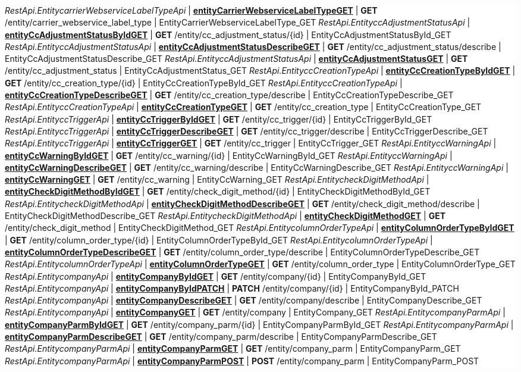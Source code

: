 *RestApi.EntitycarrierWebserviceLabelTypeApi* | [**entityCarrierWebserviceLabelTypeGET**](docs/EntitycarrierWebserviceLabelTypeApi.md#entityCarrierWebserviceLabelTypeGET) | **GET** /entity/carrier_webservice_label_type | EntityCarrierWebserviceLabelType_GET
*RestApi.EntityccAdjustmentStatusApi* | [**entityCcAdjustmentStatusByIdGET**](docs/EntityccAdjustmentStatusApi.md#entityCcAdjustmentStatusByIdGET) | **GET** /entity/cc_adjustment_status/{id} | EntityCcAdjustmentStatusById_GET
*RestApi.EntityccAdjustmentStatusApi* | [**entityCcAdjustmentStatusDescribeGET**](docs/EntityccAdjustmentStatusApi.md#entityCcAdjustmentStatusDescribeGET) | **GET** /entity/cc_adjustment_status/describe | EntityCcAdjustmentStatusDescribe_GET
*RestApi.EntityccAdjustmentStatusApi* | [**entityCcAdjustmentStatusGET**](docs/EntityccAdjustmentStatusApi.md#entityCcAdjustmentStatusGET) | **GET** /entity/cc_adjustment_status | EntityCcAdjustmentStatus_GET
*RestApi.EntityccCreationTypeApi* | [**entityCcCreationTypeByIdGET**](docs/EntityccCreationTypeApi.md#entityCcCreationTypeByIdGET) | **GET** /entity/cc_creation_type/{id} | EntityCcCreationTypeById_GET
*RestApi.EntityccCreationTypeApi* | [**entityCcCreationTypeDescribeGET**](docs/EntityccCreationTypeApi.md#entityCcCreationTypeDescribeGET) | **GET** /entity/cc_creation_type/describe | EntityCcCreationTypeDescribe_GET
*RestApi.EntityccCreationTypeApi* | [**entityCcCreationTypeGET**](docs/EntityccCreationTypeApi.md#entityCcCreationTypeGET) | **GET** /entity/cc_creation_type | EntityCcCreationType_GET
*RestApi.EntityccTriggerApi* | [**entityCcTriggerByIdGET**](docs/EntityccTriggerApi.md#entityCcTriggerByIdGET) | **GET** /entity/cc_trigger/{id} | EntityCcTriggerById_GET
*RestApi.EntityccTriggerApi* | [**entityCcTriggerDescribeGET**](docs/EntityccTriggerApi.md#entityCcTriggerDescribeGET) | **GET** /entity/cc_trigger/describe | EntityCcTriggerDescribe_GET
*RestApi.EntityccTriggerApi* | [**entityCcTriggerGET**](docs/EntityccTriggerApi.md#entityCcTriggerGET) | **GET** /entity/cc_trigger | EntityCcTrigger_GET
*RestApi.EntityccWarningApi* | [**entityCcWarningByIdGET**](docs/EntityccWarningApi.md#entityCcWarningByIdGET) | **GET** /entity/cc_warning/{id} | EntityCcWarningById_GET
*RestApi.EntityccWarningApi* | [**entityCcWarningDescribeGET**](docs/EntityccWarningApi.md#entityCcWarningDescribeGET) | **GET** /entity/cc_warning/describe | EntityCcWarningDescribe_GET
*RestApi.EntityccWarningApi* | [**entityCcWarningGET**](docs/EntityccWarningApi.md#entityCcWarningGET) | **GET** /entity/cc_warning | EntityCcWarning_GET
*RestApi.EntitycheckDigitMethodApi* | [**entityCheckDigitMethodByIdGET**](docs/EntitycheckDigitMethodApi.md#entityCheckDigitMethodByIdGET) | **GET** /entity/check_digit_method/{id} | EntityCheckDigitMethodById_GET
*RestApi.EntitycheckDigitMethodApi* | [**entityCheckDigitMethodDescribeGET**](docs/EntitycheckDigitMethodApi.md#entityCheckDigitMethodDescribeGET) | **GET** /entity/check_digit_method/describe | EntityCheckDigitMethodDescribe_GET
*RestApi.EntitycheckDigitMethodApi* | [**entityCheckDigitMethodGET**](docs/EntitycheckDigitMethodApi.md#entityCheckDigitMethodGET) | **GET** /entity/check_digit_method | EntityCheckDigitMethod_GET
*RestApi.EntitycolumnOrderTypeApi* | [**entityColumnOrderTypeByIdGET**](docs/EntitycolumnOrderTypeApi.md#entityColumnOrderTypeByIdGET) | **GET** /entity/column_order_type/{id} | EntityColumnOrderTypeById_GET
*RestApi.EntitycolumnOrderTypeApi* | [**entityColumnOrderTypeDescribeGET**](docs/EntitycolumnOrderTypeApi.md#entityColumnOrderTypeDescribeGET) | **GET** /entity/column_order_type/describe | EntityColumnOrderTypeDescribe_GET
*RestApi.EntitycolumnOrderTypeApi* | [**entityColumnOrderTypeGET**](docs/EntitycolumnOrderTypeApi.md#entityColumnOrderTypeGET) | **GET** /entity/column_order_type | EntityColumnOrderType_GET
*RestApi.EntitycompanyApi* | [**entityCompanyByIdGET**](docs/EntitycompanyApi.md#entityCompanyByIdGET) | **GET** /entity/company/{id} | EntityCompanyById_GET
*RestApi.EntitycompanyApi* | [**entityCompanyByIdPATCH**](docs/EntitycompanyApi.md#entityCompanyByIdPATCH) | **PATCH** /entity/company/{id} | EntityCompanyById_PATCH
*RestApi.EntitycompanyApi* | [**entityCompanyDescribeGET**](docs/EntitycompanyApi.md#entityCompanyDescribeGET) | **GET** /entity/company/describe | EntityCompanyDescribe_GET
*RestApi.EntitycompanyApi* | [**entityCompanyGET**](docs/EntitycompanyApi.md#entityCompanyGET) | **GET** /entity/company | EntityCompany_GET
*RestApi.EntitycompanyParmApi* | [**entityCompanyParmByIdGET**](docs/EntitycompanyParmApi.md#entityCompanyParmByIdGET) | **GET** /entity/company_parm/{id} | EntityCompanyParmById_GET
*RestApi.EntitycompanyParmApi* | [**entityCompanyParmDescribeGET**](docs/EntitycompanyParmApi.md#entityCompanyParmDescribeGET) | **GET** /entity/company_parm/describe | EntityCompanyParmDescribe_GET
*RestApi.EntitycompanyParmApi* | [**entityCompanyParmGET**](docs/EntitycompanyParmApi.md#entityCompanyParmGET) | **GET** /entity/company_parm | EntityCompanyParm_GET
*RestApi.EntitycompanyParmApi* | [**entityCompanyParmPOST**](docs/EntitycompanyParmApi.md#entityCompanyParmPOST) | **POST** /entity/company_parm | EntityCompanyParm_POST